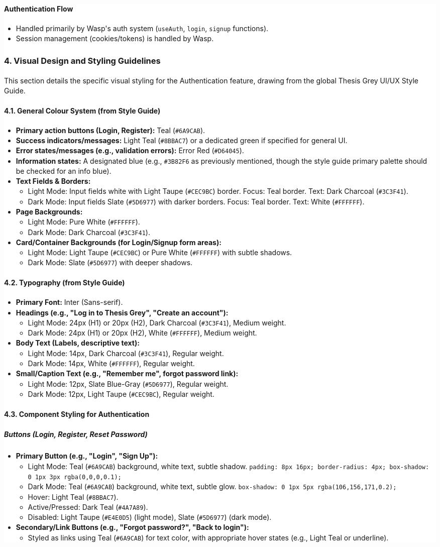 #### Authentication Flow

*   Handled primarily by Wasp's auth system (`useAuth`, `login`, `signup` functions).
*   Session management (cookies/tokens) is handled by Wasp.

### 4. Visual Design and Styling Guidelines

This section details the specific visual styling for the Authentication feature, drawing from the global Thesis Grey UI/UX Style Guide.

#### 4.1. General Colour System (from Style Guide)

*   **Primary action buttons (Login, Register):** Teal (`#6A9CAB`).
*   **Success indicators/messages:** Light Teal (`#8BBAC7`) or a dedicated green if specified for general UI.
*   **Error states/messages (e.g., validation errors):** Error Red (`#D64045`).
*   **Information states:** A designated blue (e.g., `#3B82F6` as previously mentioned, though the style guide primary palette should be checked for an info blue).
*   **Text Fields & Borders:**
    *   Light Mode: Input fields white with Light Taupe (`#CEC9BC`) border. Focus: Teal border. Text: Dark Charcoal (`#3C3F41`).
    *   Dark Mode: Input fields Slate (`#5D6977`) with darker borders. Focus: Teal border. Text: White (`#FFFFFF`).
*   **Page Backgrounds:**
    *   Light Mode: Pure White (`#FFFFFF`).
    *   Dark Mode: Dark Charcoal (`#3C3F41`).
*   **Card/Container Backgrounds (for Login/Signup form areas):**
    *   Light Mode: Light Taupe (`#CEC9BC`) or Pure White (`#FFFFFF`) with subtle shadows.
    *   Dark Mode: Slate (`#5D6977`) with deeper shadows.

#### 4.2. Typography (from Style Guide)

*   **Primary Font:** Inter (Sans-serif).
*   **Headings (e.g., "Log in to Thesis Grey", "Create an account"):**
    *   Light Mode: 24px (H1) or 20px (H2), Dark Charcoal (`#3C3F41`), Medium weight.
    *   Dark Mode: 24px (H1) or 20px (H2), White (`#FFFFFF`), Medium weight.
*   **Body Text (Labels, descriptive text):**
    *   Light Mode: 14px, Dark Charcoal (`#3C3F41`), Regular weight.
    *   Dark Mode: 14px, White (`#FFFFFF`), Regular weight.
*   **Small/Caption Text (e.g., "Remember me", forgot password link):**
    *   Light Mode: 12px, Slate Blue-Gray (`#5D6977`), Regular weight.
    *   Dark Mode: 12px, Light Taupe (`#CEC9BC`), Regular weight.

#### 4.3. Component Styling for Authentication

##### Buttons (Login, Register, Reset Password)

*   **Primary Button (e.g., "Login", "Sign Up"):**
    *   Light Mode: Teal (`#6A9CAB`) background, white text, subtle shadow. `padding: 8px 16px; border-radius: 4px; box-shadow: 0 1px 3px rgba(0,0,0,0.1);`
    *   Dark Mode: Teal (`#6A9CAB`) background, white text, subtle glow. `box-shadow: 0 1px 5px rgba(106,156,171,0.2);`
    *   Hover: Light Teal (`#8BBAC7`).
    *   Active/Pressed: Dark Teal (`#4A7A89`).
    *   Disabled: Light Taupe (`#E4E0D5`) (light mode), Slate (`#5D6977`) (dark mode).
*   **Secondary/Link Buttons (e.g., "Forgot password?", "Back to login"):**
    *   Styled as links using Teal (`#6A9CAB`) for text color, with appropriate hover states (e.g., Light Teal or underline).
